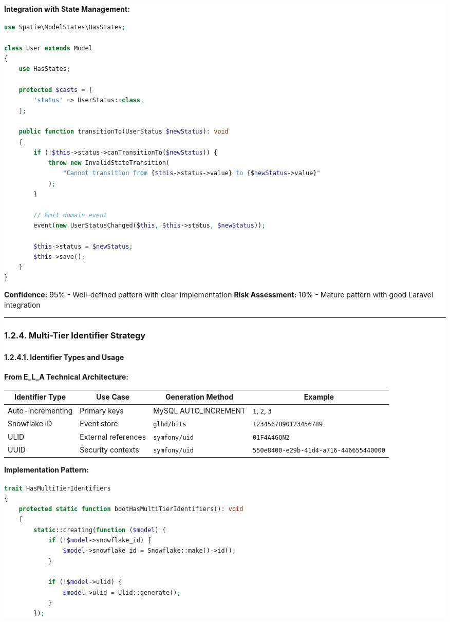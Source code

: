 **Integration with State Management:**

```php
use Spatie\ModelStates\HasStates;

class User extends Model
{
    use HasStates;

    protected $casts = [
        'status' => UserStatus::class,
    ];

    public function transitionTo(UserStatus $newStatus): void
    {
        if (!$this->status->canTransitionTo($newStatus)) {
            throw new InvalidStateTransition(
                "Cannot transition from {$this->status->value} to {$newStatus->value}"
            );
        }

        // Emit domain event
        event(new UserStatusChanged($this, $this->status, $newStatus));

        $this->status = $newStatus;
        $this->save();
    }
}
```

**Confidence:** 95% - Well-defined pattern with clear implementation
**Risk Assessment:** 10% - Mature pattern with good Laravel integration

---

### 1.2.4. Multi-Tier Identifier Strategy

#### 1.2.4.1. Identifier Types and Usage

**From E_L_A Technical Architecture:**

| Identifier Type   | Use Case            | Generation Method    | Example                                |
| ----------------- | ------------------- | -------------------- | -------------------------------------- |
| Auto-incrementing | Primary keys        | MySQL AUTO_INCREMENT | `1`, `2`, `3`                          |
| Snowflake ID      | Event store         | `glhd/bits`          | `1234567890123456789`                  |
| ULID              | External references | `symfony/uid`        | `01F4A4GQN2`                           |
| UUID              | Security contexts   | `symfony/uid`        | `550e8400-e29b-41d4-a716-446655440000` |

**Implementation Pattern:**

```php
trait HasMultiTierIdentifiers
{
    protected static function bootHasMultiTierIdentifiers(): void
    {
        static::creating(function ($model) {
            if (!$model->snowflake_id) {
                $model->snowflake_id = Snowflake::make()->id();
            }

            if (!$model->ulid) {
                $model->ulid = Ulid::generate();
            }
        });
```